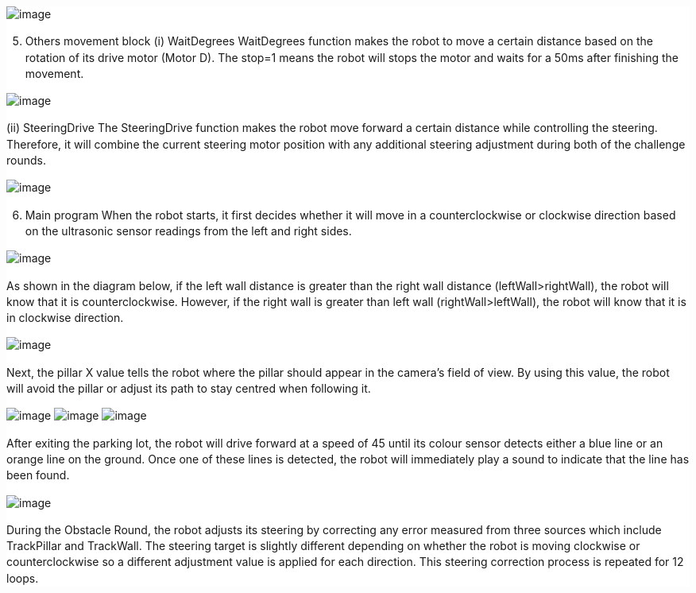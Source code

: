 <img width="454" height="174" alt="image" src="https://github.com/user-attachments/assets/4541138c-3db7-442a-9633-ddce41c11418" />


5.	Others movement block
(i)	WaitDegrees
WaitDegrees function makes the robot to move a certain distance based on the rotation of its drive motor (Motor D). The stop=1 means the robot will stops the motor and waits for a 50ms after finishing the movement.

 <img width="619" height="183" alt="image" src="https://github.com/user-attachments/assets/29aa7530-1e78-427e-b758-18da4510f063" />


(ii)	SteeringDrive
The SteeringDrive function makes the robot move forward a certain distance while controlling the steering. Therefore, it will combine the current steering motor position with any additional steering adjustment during both of the challenge rounds. 

 <img width="653" height="257" alt="image" src="https://github.com/user-attachments/assets/de204873-25f9-4150-b020-8e5a967def56" />


6.	Main program
When the robot starts, it first decides whether it will move in a counterclockwise or clockwise direction based on the ultrasonic sensor readings from the left and right sides.

<img width="664" height="132" alt="image" src="https://github.com/user-attachments/assets/5058f2c5-9be5-4653-995d-1fdb90084314" />

 
As shown in the diagram below, if the left wall distance is greater than the right wall distance (leftWall>rightWall), the robot will know that it is counterclockwise. However, if the right wall is greater than left wall (rightWall>leftWall), the robot will know that it is in clockwise direction.

<img width="636" height="394" alt="image" src="https://github.com/user-attachments/assets/d665f89f-ba99-44de-a1cf-42b2b6ea9fe4" />

 
Next, the pillar X value tells the robot where the pillar should appear in the camera’s field of view. By using this value, the robot will avoid the pillar or adjust its path to stay centred when following it. 

<img width="388" height="344" alt="image" src="https://github.com/user-attachments/assets/417c271d-44b8-45e7-8bd5-c19ca724f93d" />

<img width="548" height="298" alt="image" src="https://github.com/user-attachments/assets/2bc0e100-67f2-43ef-8779-b594530c4480" />

<img width="538" height="287" alt="image" src="https://github.com/user-attachments/assets/d0aef603-0465-4733-a7cd-0b257d352a00" />


After exiting the parking lot, the robot will drive forward at a speed of 45 until its colour sensor detects either a blue line or an orange line on the ground. Once one of these lines is detected, the robot will immediately play a sound to indicate that the line has been found. 

<img width="560" height="260" alt="image" src="https://github.com/user-attachments/assets/d549e4c1-496d-428d-a516-129af419c766" />


During the Obstacle Round, the robot adjusts its steering by correcting any error measured from three sources which include TrackPillar and TrackWall. The steering target is slightly different depending on whether the robot is moving clockwise or counterclockwise so a different adjustment value is applied for each direction. This steering correction process is repeated for 12 loops.
